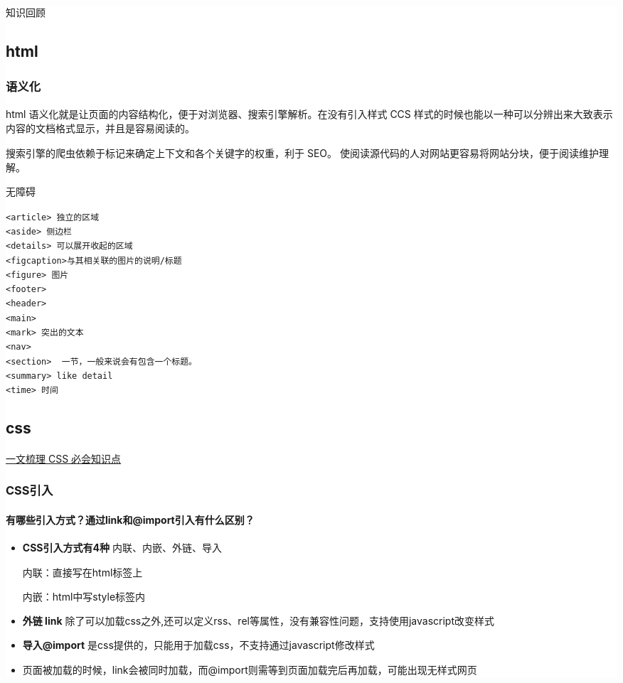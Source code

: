 知识回顾



## html

### 语义化

html 语义化就是让页面的内容结构化，便于对浏览器、搜索引擎解析。在没有引入样式 CCS 样式的时候也能以一种可以分辨出来大致表示内容的文档格式显示，并且是容易阅读的。



 搜索引擎的爬虫依赖于标记来确定上下文和各个关键字的权重，利于 SEO。 使阅读源代码的人对网站更容易将网站分块，便于阅读维护理解。



无障碍



```
<article> 独立的区域
<aside>	侧边栏
<details> 可以展开收起的区域
<figcaption>与其相关联的图片的说明/标题
<figure> 图片
<footer>	
<header>
<main>
<mark> 突出的文本
<nav>
<section>  一节，一般来说会有包含一个标题。
<summary> like detail
<time> 时间
```





## css

[一文梳理 CSS 必会知识点](https://juejin.cn/post/6854573212337078285)



### CSS引入

#### 有哪些引入方式？通过link和@import引入有什么区别？

- **CSS引入方式有4种** 内联、内嵌、外链、导入

  内联：直接写在html标签上

  内嵌：html中写style标签内

- **外链 link** 除了可以加载css之外,还可以定义rss、rel等属性，没有兼容性问题，支持使用javascript改变样式
- **导入@import** 是css提供的，只能用于加载css，不支持通过javascript修改样式
- 页面被加载的时候，link会被同时加载，而@import则需等到页面加载完后再加载，可能出现无样式网页

